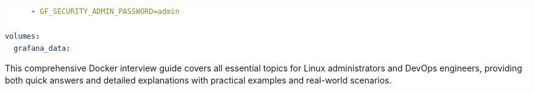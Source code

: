 ```yaml
      - GF_SECURITY_ADMIN_PASSWORD=admin

volumes:
  grafana_data:
```

This comprehensive Docker interview guide covers all essential topics for Linux administrators and DevOps engineers, providing both quick answers and detailed explanations with practical examples and real-world scenarios.